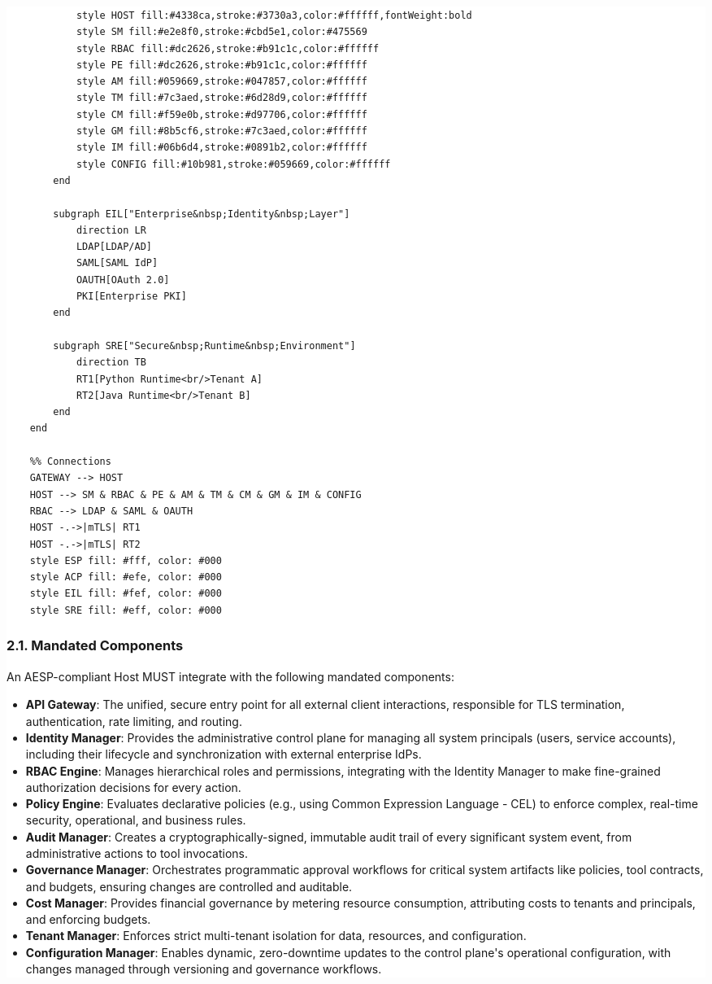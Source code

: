 ```mermaid
            style HOST fill:#4338ca,stroke:#3730a3,color:#ffffff,fontWeight:bold
            style SM fill:#e2e8f0,stroke:#cbd5e1,color:#475569
            style RBAC fill:#dc2626,stroke:#b91c1c,color:#ffffff
            style PE fill:#dc2626,stroke:#b91c1c,color:#ffffff
            style AM fill:#059669,stroke:#047857,color:#ffffff
            style TM fill:#7c3aed,stroke:#6d28d9,color:#ffffff
            style CM fill:#f59e0b,stroke:#d97706,color:#ffffff
            style GM fill:#8b5cf6,stroke:#7c3aed,color:#ffffff
            style IM fill:#06b6d4,stroke:#0891b2,color:#ffffff
            style CONFIG fill:#10b981,stroke:#059669,color:#ffffff
        end
        
        subgraph EIL["Enterprise&nbsp;Identity&nbsp;Layer"]
            direction LR
            LDAP[LDAP/AD]
            SAML[SAML IdP]
            OAUTH[OAuth 2.0]
            PKI[Enterprise PKI]
        end
        
        subgraph SRE["Secure&nbsp;Runtime&nbsp;Environment"]
            direction TB
            RT1[Python Runtime<br/>Tenant A]
            RT2[Java Runtime<br/>Tenant B]
        end
    end
    
    %% Connections
    GATEWAY --> HOST
    HOST --> SM & RBAC & PE & AM & TM & CM & GM & IM & CONFIG
    RBAC --> LDAP & SAML & OAUTH
    HOST -.->|mTLS| RT1
    HOST -.->|mTLS| RT2
    style ESP fill: #fff, color: #000
    style ACP fill: #efe, color: #000
    style EIL fill: #fef, color: #000
    style SRE fill: #eff, color: #000

```

### 2.1. Mandated Components

An AESP-compliant Host MUST integrate with the following mandated components:

*   **API Gateway**: The unified, secure entry point for all external client interactions, responsible for TLS termination, authentication, rate limiting, and routing.
*   **Identity Manager**: Provides the administrative control plane for managing all system principals (users, service accounts), including their lifecycle and synchronization with external enterprise IdPs.
*   **RBAC Engine**: Manages hierarchical roles and permissions, integrating with the Identity Manager to make fine-grained authorization decisions for every action.
*   **Policy Engine**: Evaluates declarative policies (e.g., using Common Expression Language - CEL) to enforce complex, real-time security, operational, and business rules.
*   **Audit Manager**: Creates a cryptographically-signed, immutable audit trail of every significant system event, from administrative actions to tool invocations.
*   **Governance Manager**: Orchestrates programmatic approval workflows for critical system artifacts like policies, tool contracts, and budgets, ensuring changes are controlled and auditable.
*   **Cost Manager**: Provides financial governance by metering resource consumption, attributing costs to tenants and principals, and enforcing budgets.
*   **Tenant Manager**: Enforces strict multi-tenant isolation for data, resources, and configuration.
*   **Configuration Manager**: Enables dynamic, zero-downtime updates to the control plane's operational configuration, with changes managed through versioning and governance workflows.
